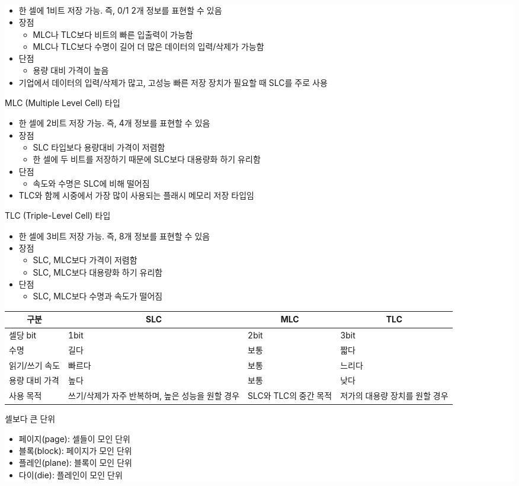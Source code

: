 * 한 셀에 1비트 저장 가능. 즉, 0/1 2개 정보를 표현할 수 있음
* 장점
  * MLC나 TLC보다 비트의 빠른 입출력이 가능함
  * MLC나 TLC보다 수명이 길어 더 많은 데이터의 입력/삭제가 가능함
* 단점
  * 용량 대비 가격이 높음
* 기업에서 데이터의 입력/삭제가 많고, 고성능 빠른 저장 장치가 필요할 때 SLC를 주로 사용

&#x20;

&#x20;

MLC (Multiple Level Cell) 타입

* 한 셀에 2비트 저장 가능. 즉, 4개 정보를 표현할 수 있음
* 장점
  * SLC 타입보다 용량대비 가격이 저렴함
  * 한 셀에 두 비트를 저장하기 때문에 SLC보다 대용량화 하기 유리함
* 단점
  * 속도와 수명은 SLC에 비해 떨어짐
* TLC와 함께 시중에서 가장 많이 사용되는 플래시 메모리 저장 타입임

&#x20;

&#x20;

TLC (Triple-Level Cell) 타입

* 한 셀에 3비트 저장 가능. 즉, 8개 정보를 표현할 수 있음
* 장점
  * SLC, MLC보다 가격이 저렴함
  * SLC, MLC보다 대용량화 하기 유리함
* 단점
  * SLC, MLC보다 수명과 속도가 떨어짐

&#x20;

| 구분       | SLC                          | MLC             | TLC               |
| -------- | ---------------------------- | --------------- | ----------------- |
| 셀당 bit   | 1bit                         | 2bit            | 3bit              |
| 수명       | 길다                           | 보통              | 짧다                |
| 읽기/쓰기 속도 | 빠르다                          | 보통              | 느리다               |
| 용량 대비 가격 | 높다                           | 보통              | 낮다                |
| 사용 목적    | 쓰기/삭제가 자주 반복하며, 높은 성능을 원할 경우 | SLC와 TLC의 중간 목적 | 저가의 대용량 장치를 원할 경우 |

&#x20;

셀보다 큰 단위

* 페이지(page): 셀들이 모인 단위
* 블록(block): 페이지가 모인 단위
* 플레인(plane): 블록이 모인 단위
* 다이(die): 플레인이 모인 단위
